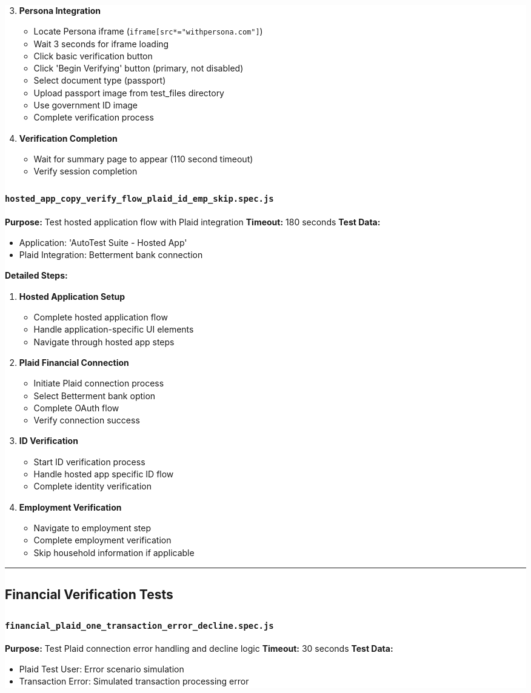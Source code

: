 3. **Persona Integration**
   - Locate Persona iframe (`iframe[src*="withpersona.com"]`)
   - Wait 3 seconds for iframe loading
   - Click basic verification button
   - Click 'Begin Verifying' button (primary, not disabled)
   - Select document type (passport)
   - Upload passport image from test_files directory
   - Use government ID image
   - Complete verification process

4. **Verification Completion**
   - Wait for summary page to appear (110 second timeout)
   - Verify session completion

### `hosted_app_copy_verify_flow_plaid_id_emp_skip.spec.js`
**Purpose:** Test hosted application flow with Plaid integration
**Timeout:** 180 seconds
**Test Data:**
- Application: 'AutoTest Suite - Hosted App'
- Plaid Integration: Betterment bank connection

**Detailed Steps:**
1. **Hosted Application Setup**
   - Complete hosted application flow
   - Handle application-specific UI elements
   - Navigate through hosted app steps

2. **Plaid Financial Connection**
   - Initiate Plaid connection process
   - Select Betterment bank option
   - Complete OAuth flow
   - Verify connection success

3. **ID Verification**
   - Start ID verification process
   - Handle hosted app specific ID flow
   - Complete identity verification

4. **Employment Verification**
   - Navigate to employment step
   - Complete employment verification
   - Skip household information if applicable

---

## Financial Verification Tests

### `financial_plaid_one_transaction_error_decline.spec.js`
**Purpose:** Test Plaid connection error handling and decline logic
**Timeout:** 30 seconds
**Test Data:**
- Plaid Test User: Error scenario simulation
- Transaction Error: Simulated transaction processing error
